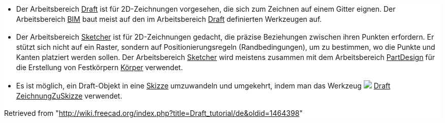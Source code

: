 * Der Arbeitsbereich [Draft](/Draft_Workbench/de "Draft Workbench/de") ist für 2D-Zeichnungen vorgesehen, die sich zum Zeichnen auf einem Gitter eignen. Der Arbeitsbereich [BIM](/BIM_Workbench/de "BIM Workbench/de") baut meist auf den im Arbeitsbereich [Draft](/Draft_Workbench/de "Draft Workbench/de") definierten Werkzeugen auf.

* Der Arbeitsbereich [Sketcher](/Sketcher_Workbench/de "Sketcher Workbench/de") ist für 2D-Zeichnungen gedacht, die präzise Beziehungen zwischen ihren Punkten erfordern. Er stützt sich nicht auf ein Raster, sondern auf Positionierungsregeln (Randbedingungen), um zu bestimmen, wo die Punkte und Kanten platziert werden sollen. Der Arbeitsbereich [Sketcher](/Sketcher_Workbench/de "Sketcher Workbench/de") wird meistens zusammen mit dem Arbeitsbereich [PartDesign](/PartDesign_Workbench/de "PartDesign Workbench/de") für die Erstellung von Festkörpern [Körper](/Body/de "Body/de") verwendet.

* Es ist möglich, ein Draft-Objekt in eine [Skizze](/Sketch/de "Sketch/de") umzuwandeln und umgekehrt, indem man das Werkzeug ![](/images/Draft_Draft2Sketch.svg) [Draft ZeichnungZuSkizze](/Draft_Draft2Sketch "Draft Draft2Sketch") verwendet.

Retrieved from "<http://wiki.freecad.org/index.php?title=Draft_tutorial/de&oldid=1464398>"